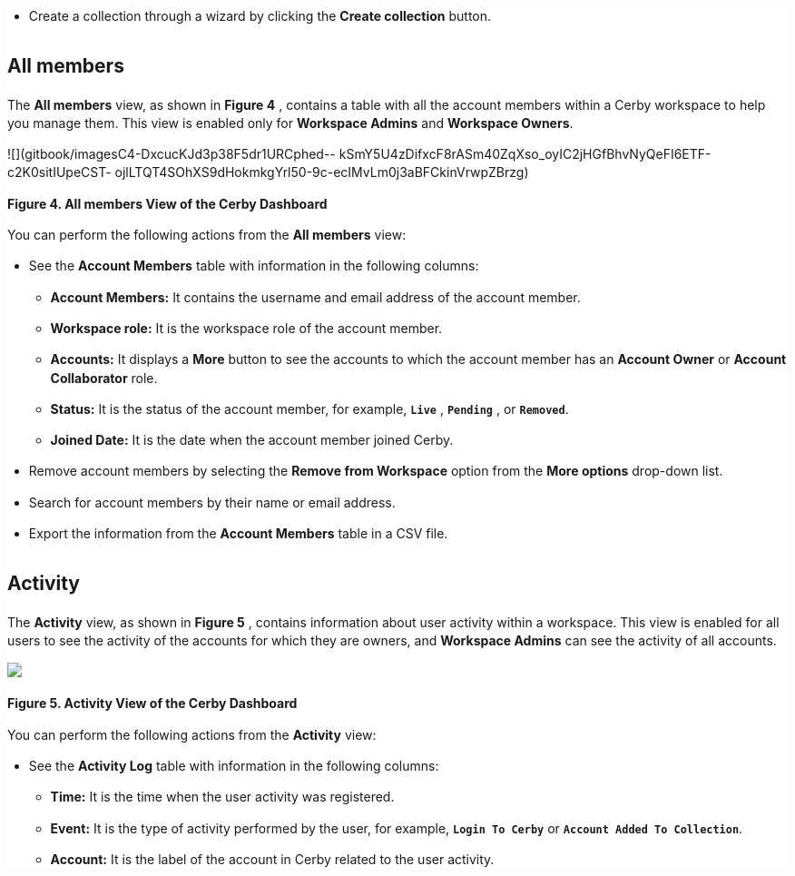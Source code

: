   * Create a collection through a wizard by clicking the **Create collection** button.

## **All members**

The **All members** view, as shown in **Figure 4** , contains a table with all
the account members within a Cerby workspace to help you manage them. This
view is enabled only for **Workspace Admins** and **Workspace Owners**.

![](gitbook/imagesC4-DxcucKJd3p38F5dr1URCphed--
kSmY5U4zDifxcF8rASm40ZqXso_oyIC2jHGfBhvNyQeFI6ETF-c2K0sitIUpeCST-
ojlLTQT4SOhXS9dHokmkgYrl50-9c-ecIMvLm0j3aBFCkinVrwpZBrzg)

**Figure 4. All members View of the Cerby Dashboard**

You can perform the following actions from the **All members** view:

  * See the **Account Members** table with information in the following columns:

    * **Account Members:** It contains the username and email address of the account member.

    * **Workspace role:** It is the workspace role of the account member.

    * **Accounts:** It displays a **More** button to see the accounts to which the account member has an **Account Owner** or **Account Collaborator** role.

    * **Status:** It is the status of the account member, for example, **`Live`** , **`Pending`** , or **`Removed`**.

    * **Joined Date:** It is the date when the account member joined Cerby.

  * Remove account members by selecting the **Remove from Workspace** option from the **More options** drop-down list.

  * Search for account members by their name or email address.

  * Export the information from the **Account Members** table in a CSV file.

## **Activity**

The **Activity** view, as shown in **Figure 5** , contains information about
user activity within a workspace. This view is enabled for all users to see
the activity of the accounts for which they are owners, and **Workspace
Admins** can see the activity of all accounts.

![](gitbook/imagesgrZgqUEubJ_Wb6lrMMUeUCOinZQFHp-e3nzJYicUTvgDL6VWqXSNOC7voagM7Zb26KrvnFFQxL8IAnHb0076-PAcUMLXO2fLl8t2Z3BwzrR9pHSKd5sPyKTbFS2xYaNgJnsXRMyK1pCcp7g8XWeP8g)

**Figure 5. Activity View of the Cerby Dashboard**

You can perform the following actions from the **Activity** view:

  * See the **Activity Log** table with information in the following columns:

    * **Time:** It is the time when the user activity was registered.

    * **Event:** It is the type of activity performed by the user, for example, **`Login To Cerby`** or **`Account Added To Collection`**.

    * **Account:** It is the label of the account in Cerby related to the user activity.
